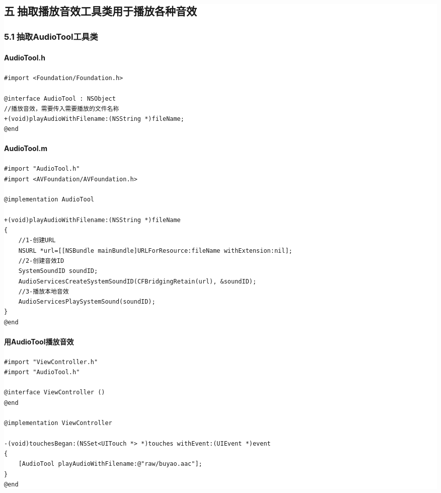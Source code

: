 ## 五 抽取播放音效工具类用于播放各种音效

### 5.1 抽取AudioTool工具类

####  AudioTool.h

```
#import <Foundation/Foundation.h>

@interface AudioTool : NSObject
//播放音效，需要传入需要播放的文件名称
+(void)playAudioWithFilename:(NSString *)fileName;
@end
```

#### AudioTool.m

```
#import "AudioTool.h"
#import <AVFoundation/AVFoundation.h>

@implementation AudioTool

+(void)playAudioWithFilename:(NSString *)fileName
{
    //1-创建URL
    NSURL *url=[[NSBundle mainBundle]URLForResource:fileName withExtension:nil];
    //2-创建音效ID
    SystemSoundID soundID;
    AudioServicesCreateSystemSoundID(CFBridgingRetain(url), &soundID);
    //3-播放本地音效
    AudioServicesPlaySystemSound(soundID);
}
@end
```

#### 用AudioTool播放音效

```
#import "ViewController.h"
#import "AudioTool.h"

@interface ViewController ()
@end

@implementation ViewController

-(void)touchesBegan:(NSSet<UITouch *> *)touches withEvent:(UIEvent *)event
{
    [AudioTool playAudioWithFilename:@"raw/buyao.aac"];
}
@end
```
